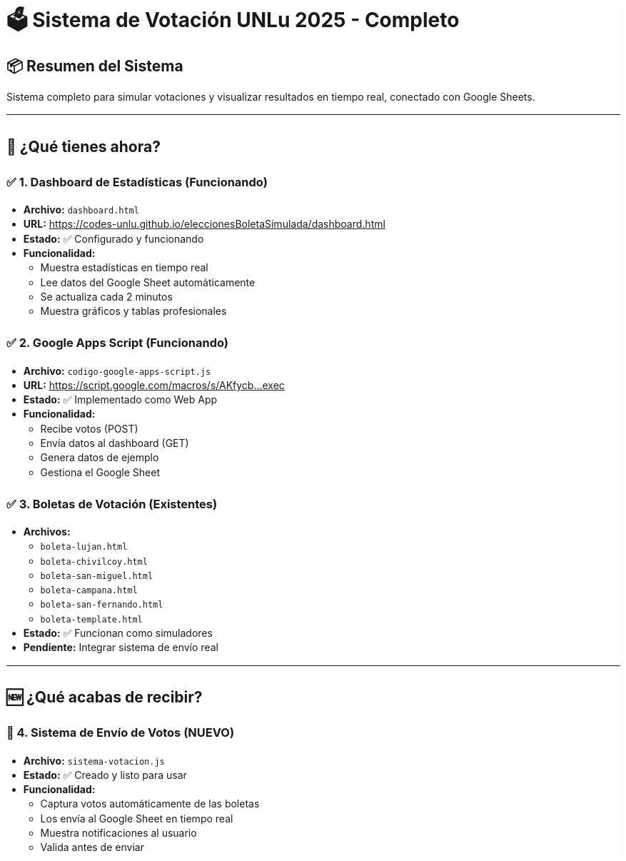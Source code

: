# 🗳️ Sistema de Votación UNLu 2025 - Completo

## 📦 Resumen del Sistema

Sistema completo para simular votaciones y visualizar resultados en tiempo real, conectado con Google Sheets.

---

## 🎯 ¿Qué tienes ahora?

### ✅ 1. **Dashboard de Estadísticas** (Funcionando)
- **Archivo:** `dashboard.html`
- **URL:** https://codes-unlu.github.io/eleccionesBoletaSimulada/dashboard.html
- **Estado:** ✅ Configurado y funcionando
- **Funcionalidad:**
  - Muestra estadísticas en tiempo real
  - Lee datos del Google Sheet automáticamente
  - Se actualiza cada 2 minutos
  - Muestra gráficos y tablas profesionales

### ✅ 2. **Google Apps Script** (Funcionando)
- **Archivo:** `codigo-google-apps-script.js`
- **URL:** https://script.google.com/macros/s/AKfycb...exec
- **Estado:** ✅ Implementado como Web App
- **Funcionalidad:**
  - Recibe votos (POST)
  - Envía datos al dashboard (GET)
  - Genera datos de ejemplo
  - Gestiona el Google Sheet

### ✅ 3. **Boletas de Votación** (Existentes)
- **Archivos:**
  - `boleta-lujan.html`
  - `boleta-chivilcoy.html`
  - `boleta-san-miguel.html`
  - `boleta-campana.html`
  - `boleta-san-fernando.html`
  - `boleta-template.html`
- **Estado:** ✅ Funcionan como simuladores
- **Pendiente:** Integrar sistema de envío real

---

## 🆕 ¿Qué acabas de recibir?

### 🎁 4. **Sistema de Envío de Votos** (NUEVO)
- **Archivo:** `sistema-votacion.js`
- **Estado:** ✅ Creado y listo para usar
- **Funcionalidad:**
  - Captura votos automáticamente de las boletas
  - Los envía al Google Sheet en tiempo real
  - Muestra notificaciones al usuario
  - Valida antes de enviar
